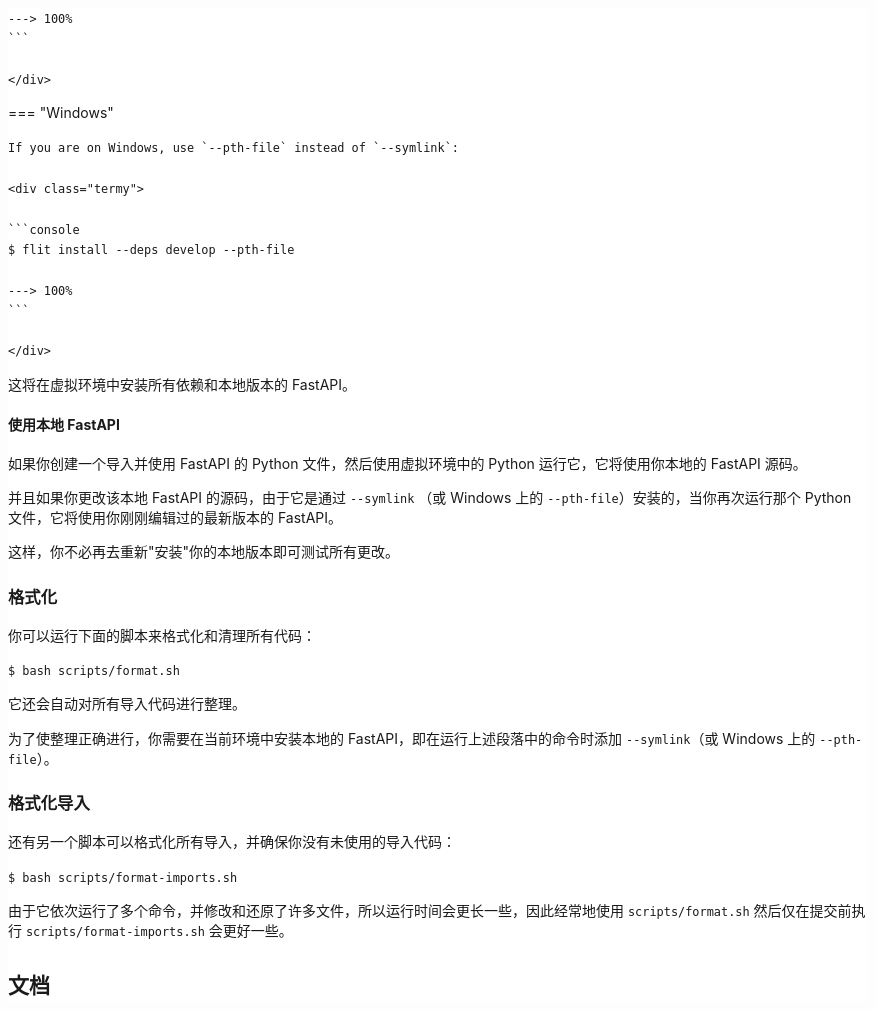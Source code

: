     ---> 100%
    ```

    </div>

=== "Windows"

    If you are on Windows, use `--pth-file` instead of `--symlink`:

    <div class="termy">

    ```console
    $ flit install --deps develop --pth-file

    ---> 100%
    ```

    </div>

这将在虚拟环境中安装所有依赖和本地版本的 FastAPI。

#### 使用本地 FastAPI

如果你创建一个导入并使用 FastAPI 的 Python 文件，然后使用虚拟环境中的 Python 运行它，它将使用你本地的 FastAPI 源码。

并且如果你更改该本地 FastAPI 的源码，由于它是通过 `--symlink` （或 Windows 上的 `--pth-file`）安装的，当你再次运行那个 Python 文件，它将使用你刚刚编辑过的最新版本的 FastAPI。

这样，你不必再去重新"安装"你的本地版本即可测试所有更改。

### 格式化

你可以运行下面的脚本来格式化和清理所有代码：

<div class="termy">

```console
$ bash scripts/format.sh
```

</div>

它还会自动对所有导入代码进行整理。

为了使整理正确进行，你需要在当前环境中安装本地的 FastAPI，即在运行上述段落中的命令时添加 `--symlink`（或 Windows 上的 `--pth-file`）。

### 格式化导入

还有另一个脚本可以格式化所有导入，并确保你没有未使用的导入代码：

<div class="termy">

```console
$ bash scripts/format-imports.sh
```

</div>

由于它依次运行了多个命令，并修改和还原了许多文件，所以运行时间会更长一些，因此经常地使用 `scripts/format.sh` 然后仅在提交前执行 `scripts/format-imports.sh` 会更好一些。

## 文档
